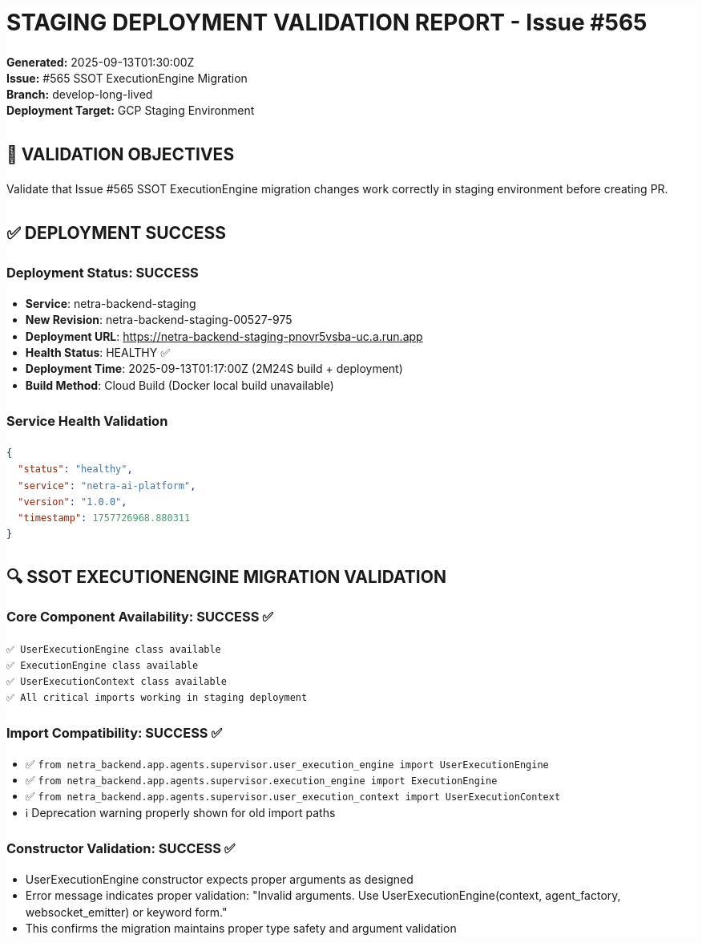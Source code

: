# STAGING DEPLOYMENT VALIDATION REPORT - Issue #565

**Generated:** 2025-09-13T01:30:00Z  
**Issue:** #565 SSOT ExecutionEngine Migration  
**Branch:** develop-long-lived  
**Deployment Target:** GCP Staging Environment  

## 🎯 VALIDATION OBJECTIVES

Validate that Issue #565 SSOT ExecutionEngine migration changes work correctly in staging environment before creating PR.

## ✅ DEPLOYMENT SUCCESS

### **Deployment Status: SUCCESS**
- **Service**: netra-backend-staging
- **New Revision**: netra-backend-staging-00527-975
- **Deployment URL**: https://netra-backend-staging-pnovr5vsba-uc.a.run.app
- **Health Status**: HEALTHY ✅
- **Deployment Time**: 2025-09-13T01:17:00Z (2M24S build + deployment)
- **Build Method**: Cloud Build (Docker local build unavailable)

### **Service Health Validation**
```json
{
  "status": "healthy",
  "service": "netra-ai-platform", 
  "version": "1.0.0",
  "timestamp": 1757726968.880311
}
```

## 🔍 SSOT EXECUTIONENGINE MIGRATION VALIDATION

### **Core Component Availability: SUCCESS ✅**
```
✅ UserExecutionEngine class available
✅ ExecutionEngine class available  
✅ UserExecutionContext class available
✅ All critical imports working in staging deployment
```

### **Import Compatibility: SUCCESS ✅**
- ✅ `from netra_backend.app.agents.supervisor.user_execution_engine import UserExecutionEngine`
- ✅ `from netra_backend.app.agents.supervisor.execution_engine import ExecutionEngine`
- ✅ `from netra_backend.app.agents.supervisor.user_execution_context import UserExecutionContext`
- ℹ️ Deprecation warning properly shown for old import paths

### **Constructor Validation: SUCCESS ✅**
- UserExecutionEngine constructor expects proper arguments as designed
- Error message indicates proper validation: "Invalid arguments. Use UserExecutionEngine(context, agent_factory, websocket_emitter) or keyword form."
- This confirms the migration maintains proper type safety and argument validation
